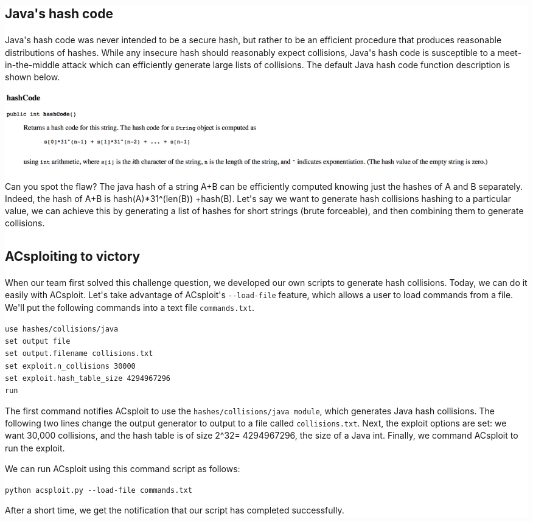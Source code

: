 ## Java's hash code

Java's hash code was never intended to be a secure hash, but rather to be an efficient procedure that produces reasonable distributions of hashes. While any insecure hash should reasonably expect collisions, Java's hash code is susceptible to a meet-in-the-middle attack which can efficiently generate large lists of collisions. The default Java hash code function description is shown below. 


<img src="images/javahashcode.png" class="center"  width="800">

Can you spot the flaw? The java hash of a string A+B can be efficiently computed knowing just the hashes of A and B separately. Indeed, the hash of A+B is hash(A)*31^(len(B)) +hash(B). Let's say we want to generate hash collisions hashing to a particular value, we can achieve this by generating a list of hashes for short strings (brute forceable), and then combining them to generate collisions. 

## ACsploiting to victory

When our team first solved this challenge question, we developed our own scripts to generate hash collisions. Today, we can do it easily with ACsploit. Let's take advantage of ACsploit's `--load-file` feature, which allows a user to load commands from a file. We'll put the following commands into a text file `commands.txt`.

```
use hashes/collisions/java
set output file
set output.filename collisions.txt
set exploit.n_collisions 30000
set exploit.hash_table_size 4294967296
run
```
The first command notifies ACsploit to use the `hashes/collisions/java module`, which generates Java hash collisions. The following two lines change the output generator to output to a file called `collisions.txt`. Next, the exploit options are set: we want 30,000 collisions, and the hash table is of size 2^32= 4294967296, the size of a Java int. Finally, we command ACsploit to run the exploit.

We can run ACsploit using this command script as follows:

```
python acsploit.py --load-file commands.txt

```

After a short time, we get the notification that our script has completed successfully.
